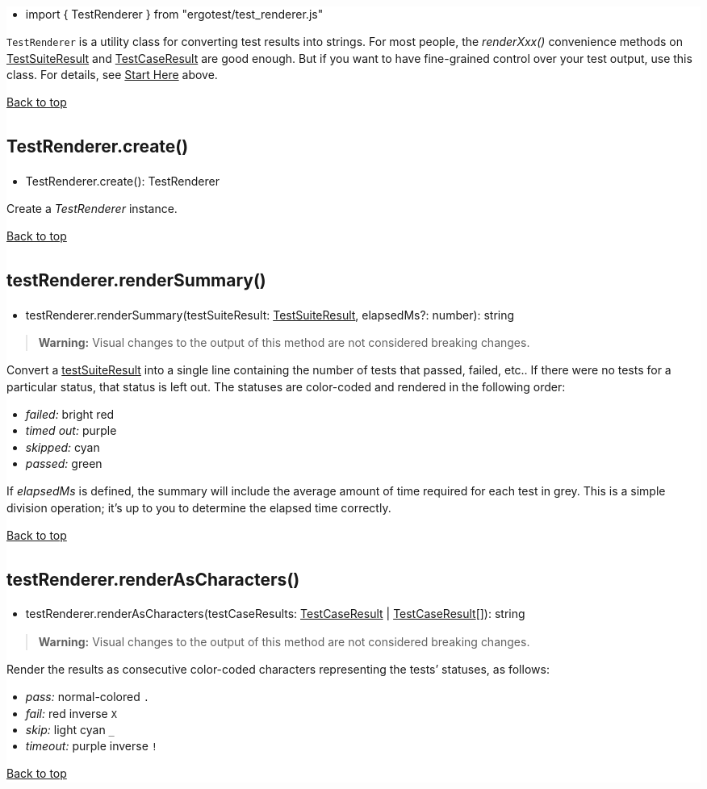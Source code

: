 * import { TestRenderer } from "ergotest/test_renderer.js"

`TestRenderer` is a utility class for converting test results into strings. For most people, the _renderXxx()_ convenience methods on [TestSuiteResult](#testsuiteresult) and [TestCaseResult](#testcaseresult) are good enough. But if you want to have fine-grained control over your test output, use this class. For details, see [Start Here](#start-here) above.

[Back to top](#reporting-api)


## TestRenderer.create()

* TestRenderer.create(): TestRenderer

Create a _TestRenderer_ instance.

[Back to top](#reporting-api)


## testRenderer.renderSummary()

* testRenderer.renderSummary(testSuiteResult: [TestSuiteResult](#testsuiteresult), elapsedMs?: number): string

> **Warning:** Visual changes to the output of this method are not considered breaking changes.

Convert a [testSuiteResult](automation_api.md#testsuiteresult) into a single line containing the number of tests that passed, failed, etc.. If there were no tests for a particular status, that status is left out. The statuses are color-coded and rendered in the following order:

* *failed:* bright red
* *timed out:* purple
* *skipped:* cyan
* *passed:* green

If _elapsedMs_ is defined, the summary will include the average amount of time required for each test in grey. This is a simple division operation; it’s up to you to determine the elapsed time correctly.

[Back to top](#reporting-api)


## testRenderer.renderAsCharacters()

* testRenderer.renderAsCharacters(testCaseResults: [TestCaseResult](#testcaseresult) | [TestCaseResult](#testcaseresult)[]): string

> **Warning:** Visual changes to the output of this method are not considered breaking changes.

Render the results as consecutive color-coded characters representing the tests’ statuses, as follows:

* *pass:* normal-colored `.`
* *fail:* red inverse `X`
* *skip:* light cyan `_`
* *timeout:* purple inverse `!`

[Back to top](#reporting-api)
